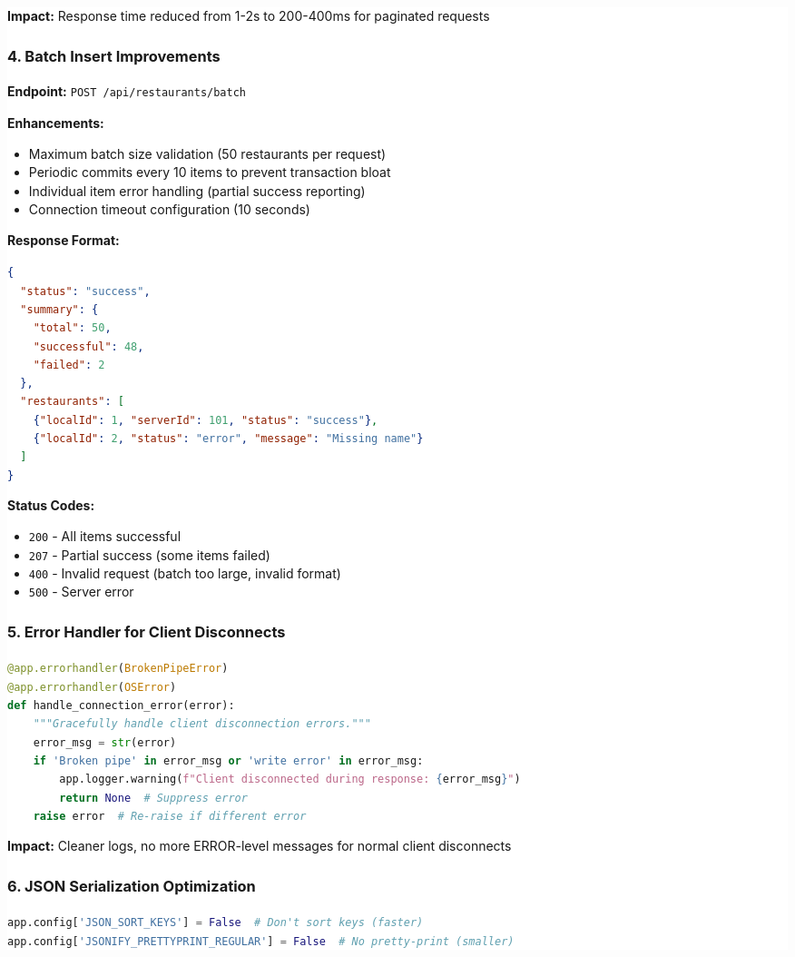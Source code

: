 **Impact:** Response time reduced from 1-2s to 200-400ms for paginated requests

### 4. Batch Insert Improvements

**Endpoint:** `POST /api/restaurants/batch`

**Enhancements:**
- Maximum batch size validation (50 restaurants per request)
- Periodic commits every 10 items to prevent transaction bloat
- Individual item error handling (partial success reporting)
- Connection timeout configuration (10 seconds)

**Response Format:**
```json
{
  "status": "success",
  "summary": {
    "total": 50,
    "successful": 48,
    "failed": 2
  },
  "restaurants": [
    {"localId": 1, "serverId": 101, "status": "success"},
    {"localId": 2, "status": "error", "message": "Missing name"}
  ]
}
```

**Status Codes:**
- `200` - All items successful
- `207` - Partial success (some items failed)
- `400` - Invalid request (batch too large, invalid format)
- `500` - Server error

### 5. Error Handler for Client Disconnects

```python
@app.errorhandler(BrokenPipeError)
@app.errorhandler(OSError)
def handle_connection_error(error):
    """Gracefully handle client disconnection errors."""
    error_msg = str(error)
    if 'Broken pipe' in error_msg or 'write error' in error_msg:
        app.logger.warning(f"Client disconnected during response: {error_msg}")
        return None  # Suppress error
    raise error  # Re-raise if different error
```

**Impact:** Cleaner logs, no more ERROR-level messages for normal client disconnects

### 6. JSON Serialization Optimization

```python
app.config['JSON_SORT_KEYS'] = False  # Don't sort keys (faster)
app.config['JSONIFY_PRETTYPRINT_REGULAR'] = False  # No pretty-print (smaller)
```
